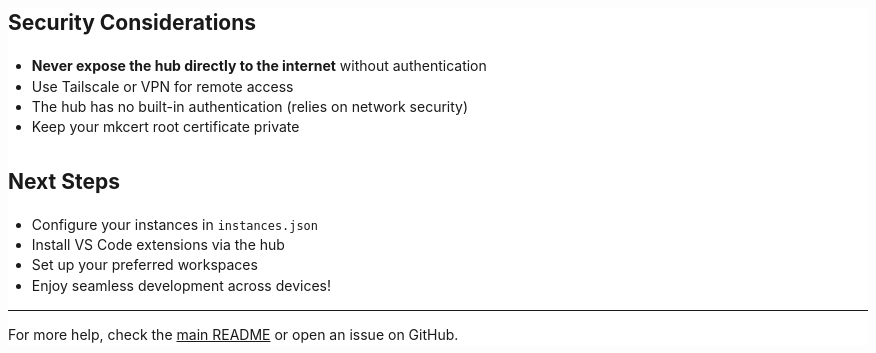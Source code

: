 ## Security Considerations

- **Never expose the hub directly to the internet** without authentication
- Use Tailscale or VPN for remote access
- The hub has no built-in authentication (relies on network security)
- Keep your mkcert root certificate private

## Next Steps

- Configure your instances in `instances.json`
- Install VS Code extensions via the hub
- Set up your preferred workspaces
- Enjoy seamless development across devices!

---

For more help, check the [main README](README.md) or open an issue on GitHub.